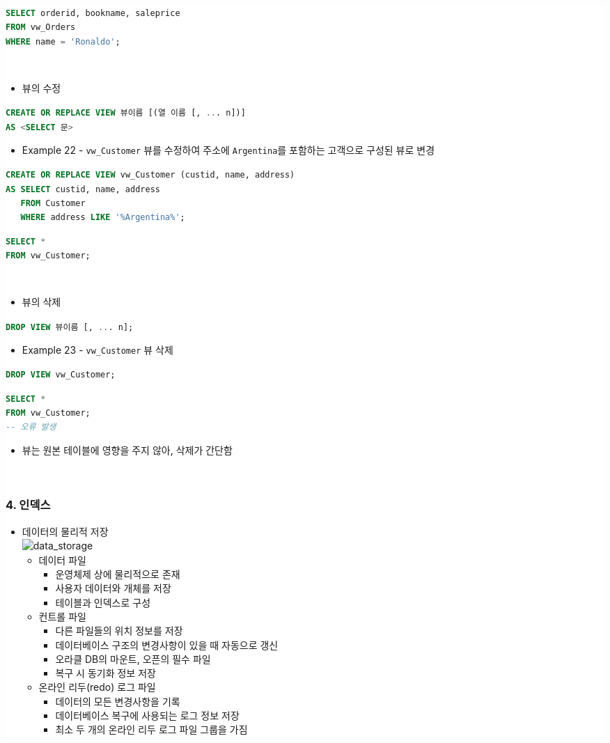 ```sql
SELECT orderid, bookname, saleprice
FROM vw_Orders
WHERE name = 'Ronaldo';
```

<br>

- 뷰의 수정  

```sql
CREATE OR REPLACE VIEW 뷰이름 [(열 이름 [, ... n])]
AS <SELECT 문>
```

- Example 22 - `vw_Customer` 뷰를 수정하여 주소에 `Argentina`를 포함하는 고객으로 구성된 뷰로 변경  

```sql
CREATE OR REPLACE VIEW vw_Customer (custid, name, address)
AS SELECT custid, name, address
   FROM Customer
   WHERE address LIKE '%Argentina%';
```

```sql
SELECT *
FROM vw_Customer;
```

<br>

- 뷰의 삭제  

```sql
DROP VIEW 뷰이름 [, ... n];
```

- Example 23 - `vw_Customer` 뷰 삭제  

```sql
DROP VIEW vw_Customer;
```

```sql
SELECT *
FROM vw_Customer;
-- 오류 발생
```

- 뷰는 원본 테이블에 영향을 주지 않아, 삭제가 간단함

<br>

### 4. 인덱스
- 데이터의 물리적 저장  
![data_storage][def9]  
  - 데이터 파일
    - 운영체제 상에 물리적으로 존재
    - 사용자 데이터와 개체를 저장
    - 테이블과 인덱스로 구성
  - 컨트롤 파일
    - 다른 파일들의 위치 정보를 저장
    - 데이터베이스 구조의 변경사항이 있을 때 자동으로 갱신
    - 오라클 DB의 마운트, 오픈의 필수 파일
    - 복구 시 동기화 정보 저장
  - 온라인 리두(redo) 로그 파일
    - 데이터의 모든 변경사항을 기록
    - 데이터베이스 복구에 사용되는 로그 정보 저장
    - 최소 두 개의 온라인 리두 로그 파일 그룹을 가짐


[def]: https://i.imgur.com/hzLp1XM.png
[def2]: https://i.imgur.com/JqLsWOo.png
[def3]: https://i.imgur.com/BKJ0tfX.png
[def4]: https://i.imgur.com/QwRtyjF.png
[def5]: https://i.imgur.com/lFIhWgt.png
[def6]: https://i.imgur.com/czPf7Gk.png
[def7]: https://i.imgur.com/ABEHHk5.png
[def8]: https://i.imgur.com/Zr8mt9I.png
[def9]: https://i.imgur.com/ejk5bsF.png
[def10]: https://i.imgur.com/lIMNTrg.png
[def11]: https://i.imgur.com/lw20vFX.png
[def12]: https://i.imgur.com/QJ9KdTt.png
[def13]: https://i.imgur.com/zoZzbcc.png
[def14]: https://i.imgur.com/BBDrJ0t.png